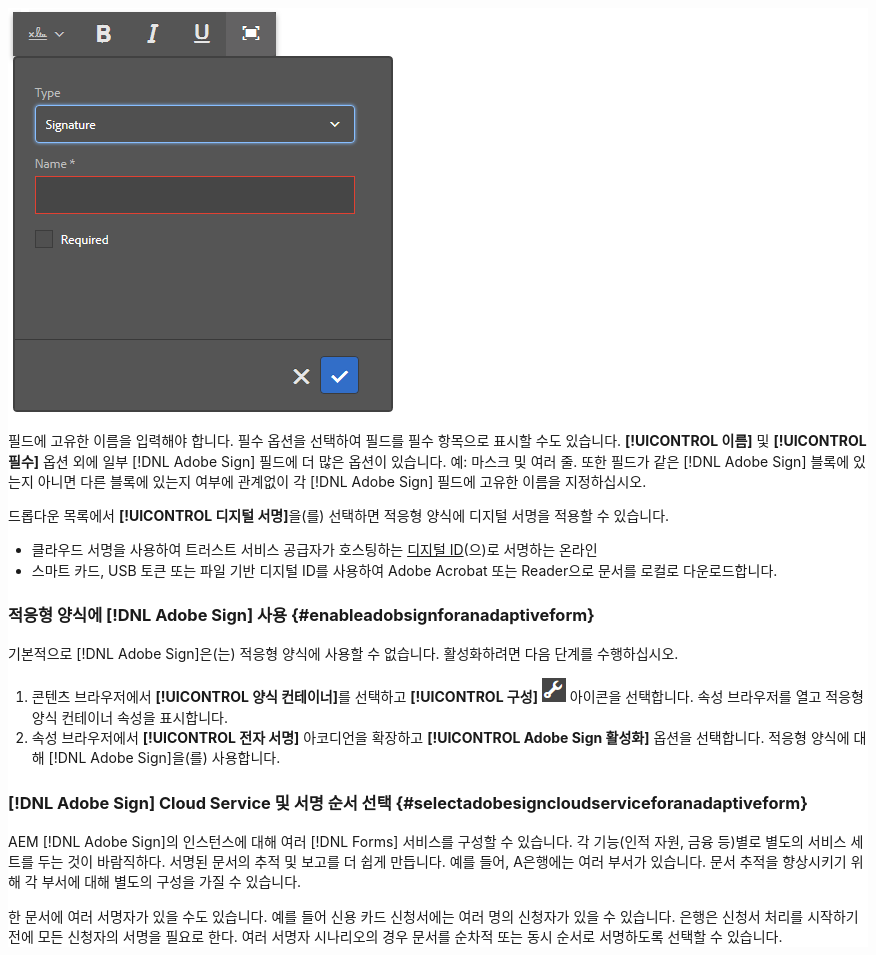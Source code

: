    ![adobe-sign-block-fields-options](assets/adobe-sign-block-fields-options.png)

   필드에 고유한 이름을 입력해야 합니다. 필수 옵션을 선택하여 필드를 필수 항목으로 표시할 수도 있습니다. **[!UICONTROL 이름]** 및 **[!UICONTROL 필수]** 옵션 외에 일부 [!DNL Adobe Sign] 필드에 더 많은 옵션이 있습니다. 예: 마스크 및 여러 줄. 또한 필드가 같은 [!DNL Adobe Sign] 블록에 있는지 아니면 다른  블록에 있는지 여부에 관계없이 각 [!DNL Adobe Sign] 필드에 고유한 이름을 지정하십시오.

   드롭다운 목록에서 **[!UICONTROL 디지털 서명]**&#x200B;을(를) 선택하면 적응형 양식에 디지털 서명을 적용할 수 있습니다.

   * 클라우드 서명을 사용하여 트러스트 서비스 공급자가 호스팅하는 [디지털 ID](https://helpx.adobe.com/kr/sign/kb/digital-certificate-providers.html)&#x200B;(으)로 서명하는 온라인
   * 스마트 카드, USB 토큰 또는 파일 기반 디지털 ID를 사용하여 Adobe Acrobat 또는 Reader으로 문서를 로컬로 다운로드합니다.

### 적응형 양식에 [!DNL Adobe Sign] 사용 {#enableadobsignforanadaptiveform}

기본적으로 [!DNL Adobe Sign]은(는) 적응형 양식에 사용할 수 없습니다. 활성화하려면 다음 단계를 수행하십시오.

1. 콘텐츠 브라우저에서 **[!UICONTROL 양식 컨테이너]**&#x200B;를 선택하고 **[!UICONTROL 구성]** ![구성](assets/configure.png) 아이콘을 선택합니다. 속성 브라우저를 열고 적응형 양식 컨테이너 속성을 표시합니다.
1. 속성 브라우저에서 **[!UICONTROL 전자 서명]** 아코디언을 확장하고 **[!UICONTROL Adobe Sign 활성화]** 옵션을 선택합니다. 적응형 양식에 대해 [!DNL Adobe Sign]을(를) 사용합니다.

### [!DNL Adobe Sign] Cloud Service 및 서명 순서 선택 {#selectadobesigncloudserviceforanadaptiveform}

AEM [!DNL Adobe Sign]의 인스턴스에 대해 여러 [!DNL Forms] 서비스를 구성할 수 있습니다. 각 기능(인적 자원, 금융 등)별로 별도의 서비스 세트를 두는 것이 바람직하다. 서명된 문서의 추적 및 보고를 더 쉽게 만듭니다. 예를 들어, A은행에는 여러 부서가 있습니다. 문서 추적을 향상시키기 위해 각 부서에 대해 별도의 구성을 가질 수 있습니다.

한 문서에 여러 서명자가 있을 수도 있습니다. 예를 들어 신용 카드 신청서에는 여러 명의 신청자가 있을 수 있습니다. 은행은 신청서 처리를 시작하기 전에 모든 신청자의 서명을 필요로 한다. 여러 서명자 시나리오의 경우 문서를 순차적 또는 동시 순서로 서명하도록 선택할 수 있습니다.
